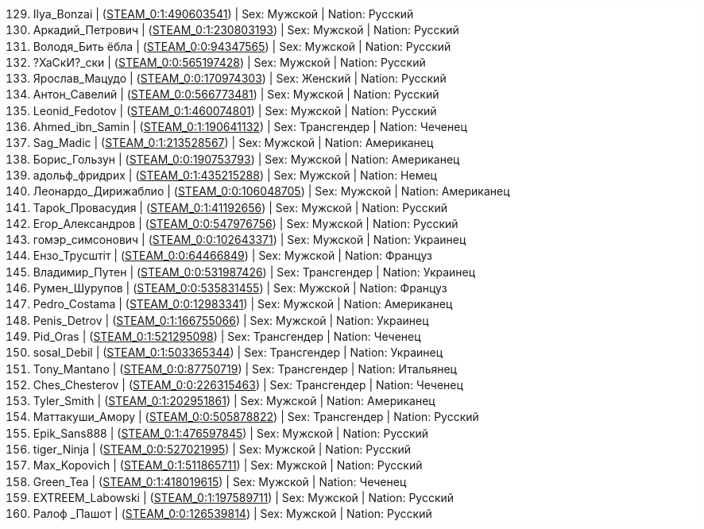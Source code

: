 129. Ilya_Bonzai  |  ([STEAM_0:1:490603541](https://steamcommunity.com/profiles/76561198941472811))  |  Sex: Мужской  |  Nation: Русский
130. Аркадий_Петрович  |  ([STEAM_0:1:230803193](https://steamcommunity.com/profiles/76561198421872115))  |  Sex: Мужской  |  Nation: Русский
131. Володя_Бить ёбла  |  ([STEAM_0:0:94347565](https://steamcommunity.com/profiles/76561198148960858))  |  Sex: Мужской  |  Nation: Русский
132. ?ХаСкИ?_ски  |  ([STEAM_0:0:565197428](https://steamcommunity.com/profiles/76561199090660584))  |  Sex: Мужской  |  Nation: Русский
133. Ярослав_Мацудо  |  ([STEAM_0:0:170974303](https://steamcommunity.com/profiles/76561198302214334))  |  Sex: Женский  |  Nation: Русский
134. Антон_Савелий  |  ([STEAM_0:0:566773481](https://steamcommunity.com/profiles/76561199093812690))  |  Sex: Мужской  |  Nation: Русский
135. Leonid_Fedotov  |  ([STEAM_0:1:460074801](https://steamcommunity.com/profiles/76561198880415331))  |  Sex: Мужской  |  Nation: Русский
136. Ahmed_ibn_Samin  |  ([STEAM_0:1:190641132](https://steamcommunity.com/profiles/76561198341547993))  |  Sex: Трансгендер  |  Nation: Чеченец
137. Sag_Madic  |  ([STEAM_0:1:213528567](https://steamcommunity.com/profiles/76561198387322863))  |  Sex: Мужской  |  Nation: Американец
138. Борис_Гользун  |  ([STEAM_0:0:190753793](https://steamcommunity.com/profiles/76561198341773314))  |  Sex: Мужской  |  Nation: Американец
139. адольф_фридрих  |  ([STEAM_0:1:435215288](https://steamcommunity.com/profiles/76561198830696305))  |  Sex: Мужской  |  Nation: Немец
140. Леонардо_Дирижаблио  |  ([STEAM_0:0:106048705](https://steamcommunity.com/profiles/76561198172363138))  |  Sex: Мужской  |  Nation: Американец
141. Tapok_Провасудия  |  ([STEAM_0:1:41192656](https://steamcommunity.com/profiles/76561198042651041))  |  Sex: Мужской  |  Nation: Русский
142. Егор_Александров  |  ([STEAM_0:0:547976756](https://steamcommunity.com/profiles/76561199056219240))  |  Sex: Мужской  |  Nation: Русский
143. гомэр_симсонович  |  ([STEAM_0:0:102643371](https://steamcommunity.com/profiles/76561198165552470))  |  Sex: Мужской  |  Nation: Украинец
144. Ензо_Трусштiт  |  ([STEAM_0:0:64466849](https://steamcommunity.com/profiles/76561198089199426))  |  Sex: Мужской  |  Nation: Француз
145. Владимир_Путен  |  ([STEAM_0:0:531987426](https://steamcommunity.com/profiles/76561199024240580))  |  Sex: Трансгендер  |  Nation: Украинец
146. Румен_Шурупов  |  ([STEAM_0:0:535831455](https://steamcommunity.com/profiles/76561199031928638))  |  Sex: Мужской  |  Nation: Француз
147. Pedro_Costama  |  ([STEAM_0:0:12983341](https://steamcommunity.com/profiles/76561197986232410))  |  Sex: Мужской  |  Nation: Американец
148. Penis_Detrov  |  ([STEAM_0:1:166755066](https://steamcommunity.com/profiles/76561198293775861))  |  Sex: Мужской  |  Nation: Украинец
149. Pid_Oras  |  ([STEAM_0:1:521295098](https://steamcommunity.com/profiles/76561199002855925))  |  Sex: Трансгендер  |  Nation: Чеченец
150. sosal_Debil  |  ([STEAM_0:1:503365344](https://steamcommunity.com/profiles/76561198966996417))  |  Sex: Трансгендер  |  Nation: Украинец
151. Tony_Mantano  |  ([STEAM_0:0:87750719](https://steamcommunity.com/profiles/76561198135767166))  |  Sex: Трансгендер  |  Nation: Итальянец
152. Ches_Chesterov  |  ([STEAM_0:0:226315463](https://steamcommunity.com/profiles/76561198412896654))  |  Sex: Трансгендер  |  Nation: Чеченец
153. Tyler_Smith  |  ([STEAM_0:1:202951861](https://steamcommunity.com/profiles/76561198366169451))  |  Sex: Мужской  |  Nation: Американец
154. Маттакуши_Амору  |  ([STEAM_0:0:505878822](https://steamcommunity.com/profiles/76561198972023372))  |  Sex: Трансгендер  |  Nation: Русский
155. Epik_Sans888  |  ([STEAM_0:1:476597845](https://steamcommunity.com/profiles/76561198913461419))  |  Sex: Мужской  |  Nation: Русский
156. tiger_Ninja  |  ([STEAM_0:0:527021995](https://steamcommunity.com/profiles/76561199014309718))  |  Sex: Мужской  |  Nation: Русский
157. Max_Kopovich  |  ([STEAM_0:1:511865711](https://steamcommunity.com/profiles/76561198983997151))  |  Sex: Мужской  |  Nation: Русский
158. Green_Tea  |  ([STEAM_0:1:418019615](https://steamcommunity.com/profiles/76561198796304959))  |  Sex: Мужской  |  Nation: Чеченец
159. EXTREEM_Labowski  |  ([STEAM_0:1:197589711](https://steamcommunity.com/profiles/76561198355445151))  |  Sex: Мужской  |  Nation: Русский
160. Ралоф _Пашот  |  ([STEAM_0:0:126539814](https://steamcommunity.com/profiles/76561198213345356))  |  Sex: Мужской  |  Nation: Русский